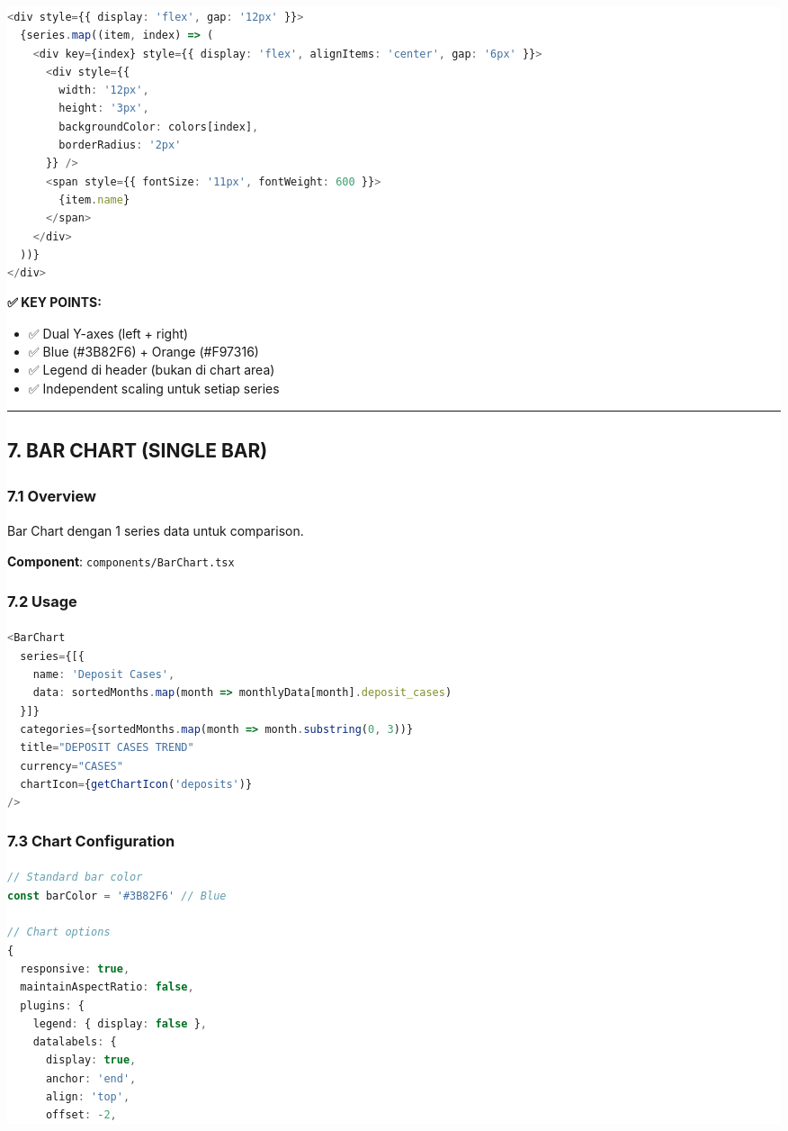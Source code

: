 ```typescript
<div style={{ display: 'flex', gap: '12px' }}>
  {series.map((item, index) => (
    <div key={index} style={{ display: 'flex', alignItems: 'center', gap: '6px' }}>
      <div style={{
        width: '12px',
        height: '3px',
        backgroundColor: colors[index],
        borderRadius: '2px'
      }} />
      <span style={{ fontSize: '11px', fontWeight: 600 }}>
        {item.name}
      </span>
    </div>
  ))}
</div>
```

**✅ KEY POINTS:**
- ✅ Dual Y-axes (left + right)
- ✅ Blue (#3B82F6) + Orange (#F97316)
- ✅ Legend di header (bukan di chart area)
- ✅ Independent scaling untuk setiap series

---

## 7. BAR CHART (SINGLE BAR)

### 7.1 Overview
Bar Chart dengan 1 series data untuk comparison.

**Component**: `components/BarChart.tsx`

### 7.2 Usage

```typescript
<BarChart
  series={[{ 
    name: 'Deposit Cases', 
    data: sortedMonths.map(month => monthlyData[month].deposit_cases) 
  }]}
  categories={sortedMonths.map(month => month.substring(0, 3))}
  title="DEPOSIT CASES TREND"
  currency="CASES"
  chartIcon={getChartIcon('deposits')}
/>
```

### 7.3 Chart Configuration

```typescript
// Standard bar color
const barColor = '#3B82F6' // Blue

// Chart options
{
  responsive: true,
  maintainAspectRatio: false,
  plugins: {
    legend: { display: false },
    datalabels: {
      display: true,
      anchor: 'end',
      align: 'top',
      offset: -2,
```